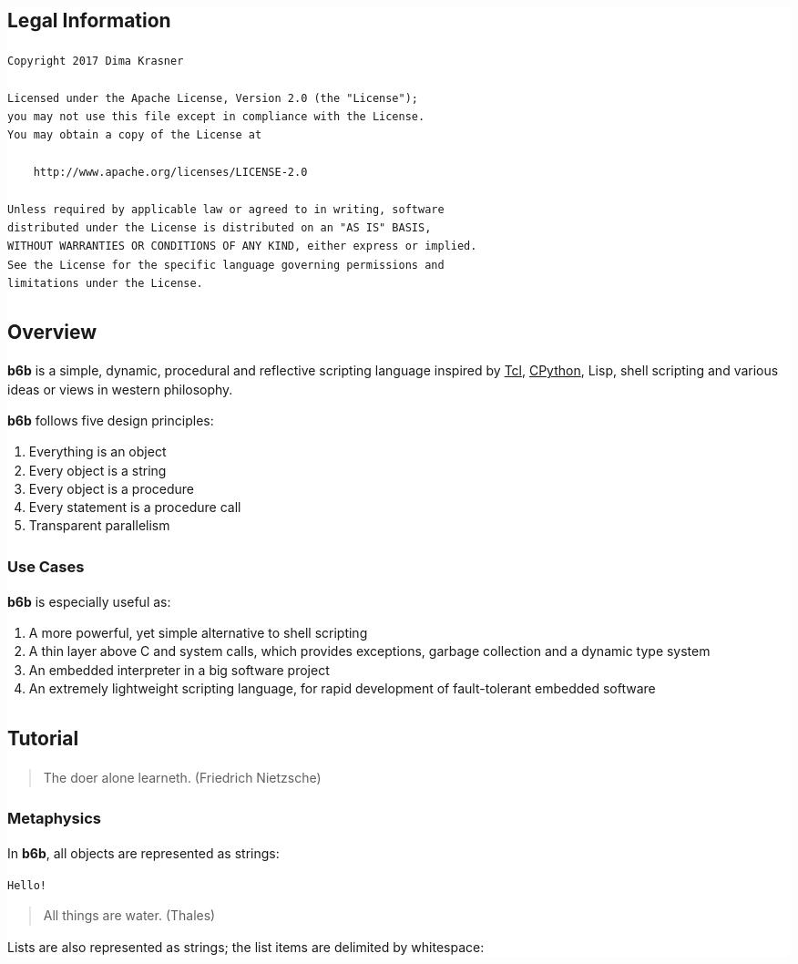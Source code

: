 ## Legal Information

    Copyright 2017 Dima Krasner

    Licensed under the Apache License, Version 2.0 (the "License");
    you may not use this file except in compliance with the License.
    You may obtain a copy of the License at

        http://www.apache.org/licenses/LICENSE-2.0

    Unless required by applicable law or agreed to in writing, software
    distributed under the License is distributed on an "AS IS" BASIS,
    WITHOUT WARRANTIES OR CONDITIONS OF ANY KIND, either express or implied.
    See the License for the specific language governing permissions and
    limitations under the License.

## Overview

**b6b** is a simple, dynamic, procedural and reflective scripting language inspired by [Tcl](http://www.tcl.tk/), [CPython](http://www.python.org/), Lisp, shell scripting and various ideas or views in western philosophy.

**b6b** follows five design principles:

1. Everything is an object
2. Every object is a string
3. Every object is a procedure
4. Every statement is a procedure call
5. Transparent parallelism

### Use Cases

**b6b** is especially useful as:

1. A more powerful, yet simple alternative to shell scripting
2. A thin layer above C and system calls, which provides exceptions, garbage collection and a dynamic type system
3. An embedded interpreter in a big software project
4. An extremely lightweight scripting language, for rapid development of fault-tolerant embedded software

## Tutorial

> The doer alone learneth. (Friedrich Nietzsche)

### Metaphysics

In **b6b**, all objects are represented as strings:

    Hello!

> All things are water. (Thales)

Lists are also represented as strings; the list items are delimited by whitespace:
